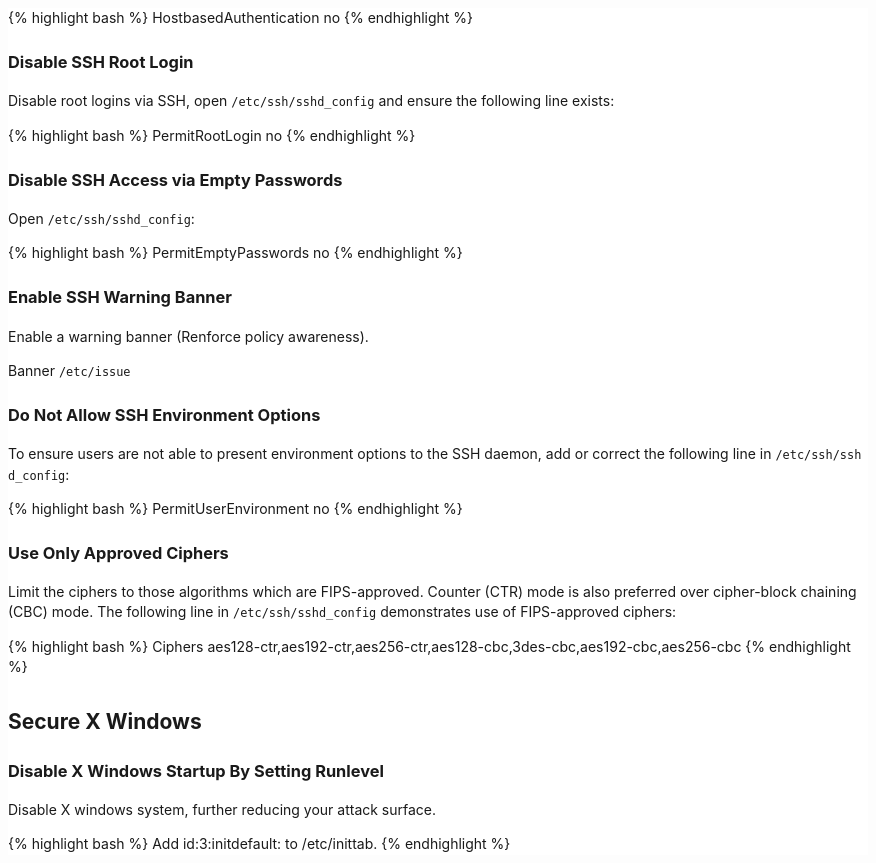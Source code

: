 {% highlight bash %}
HostbasedAuthentication no
{% endhighlight %}
### Disable SSH Root Login

Disable root logins via SSH, open <code>/etc/ssh/sshd_config</code> and ensure the following line exists:

{% highlight bash %}
PermitRootLogin no
{% endhighlight %}

### Disable SSH Access via Empty Passwords

Open <code>/etc/ssh/sshd_config</code>:

{% highlight bash %}
PermitEmptyPasswords no
{% endhighlight %}
### Enable SSH Warning Banner

Enable a warning banner (Renforce policy awareness).

Banner <code>/etc/issue</code>

### Do Not Allow SSH Environment Options

To ensure users are not able to present environment options to the SSH daemon, add or correct the following line in <code>/etc/ssh/sshd_config</code>:

{% highlight bash %}
PermitUserEnvironment no
{% endhighlight %}
### Use Only Approved Ciphers

Limit the ciphers to those algorithms which are FIPS-approved. Counter (CTR) mode is also preferred over cipher-block chaining (CBC) mode. The following line in <code>/etc/ssh/sshd_config</code> demonstrates use of FIPS-approved ciphers:

{% highlight bash %}
Ciphers aes128-ctr,aes192-ctr,aes256-ctr,aes128-cbc,3des-cbc,aes192-cbc,aes256-cbc
{% endhighlight %}

## Secure X Windows

### Disable X Windows Startup By Setting Runlevel

Disable X windows system, further reducing your attack surface.

{% highlight bash %}
Add id:3:initdefault: to /etc/inittab.
{% endhighlight %}
